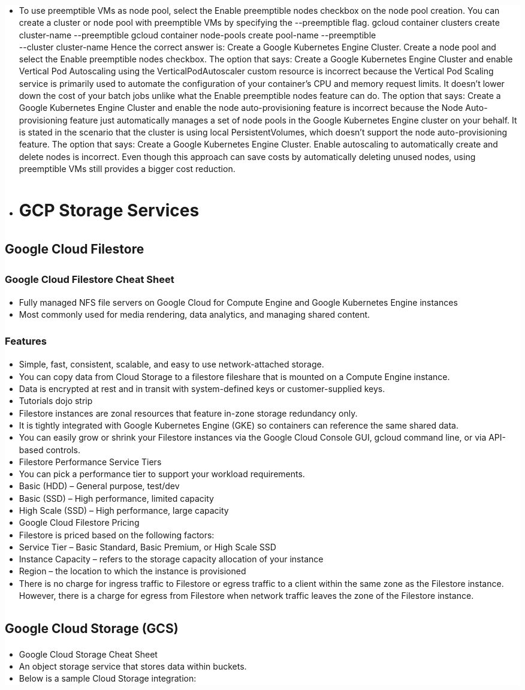 *   To use preemptible VMs as node pool, select the Enable preemptible nodes checkbox on the node pool creation.
  You can create a cluster or node pool with preemptible VMs by specifying the --preemptible flag.
  gcloud container clusters create cluster-name --preemptible
  gcloud container node-pools create pool-name --preemptible \
  --cluster cluster-name
  Hence the correct answer is: Create a Google Kubernetes Engine Cluster. Create a node pool and select the Enable preemptible nodes checkbox.
  The option that says: Create a Google Kubernetes Engine Cluster and enable Vertical Pod Autoscaling using the VerticalPodAutoscaler custom resource is incorrect because the Vertical Pod Scaling service is primarily used to automate the configuration of your container’s CPU and memory request limits. It doesn’t lower down the cost of your batch jobs unlike what the Enable preemptible nodes feature can do.
  The option that says: Create a Google Kubernetes Engine Cluster and enable the node auto-provisioning feature is incorrect because the Node Auto-provisioning feature just automatically manages a set of node pools in the Google Kubernetes Engine cluster on your behalf. It is stated in the scenario that the cluster is using local PersistentVolumes, which doesn’t support the node auto-provisioning feature.
  The option that says: Create a Google Kubernetes Engine Cluster. Enable autoscaling to automatically create and delete nodes is incorrect. Even though this approach can save costs by automatically deleting unused nodes, using preemptible VMs still provides a bigger cost reduction. 
*   # GCP Storage Services
## Google Cloud Filestore
### Google Cloud Filestore Cheat Sheet
*   Fully managed NFS file servers on Google Cloud for Compute Engine and Google Kubernetes Engine instances
*   Most commonly used for media rendering, data analytics, and managing shared content.
### Features
*   Simple, fast, consistent, scalable, and easy to use network-attached storage.
*   You can copy data from Cloud Storage to a filestore fileshare that is mounted on a Compute Engine instance.
*   Data is encrypted at rest and in transit with system-defined keys or customer-supplied keys.
*   Tutorials dojo strip
*   Filestore instances are zonal resources that feature in-zone storage redundancy only.
*   It is tightly integrated with Google Kubernetes Engine (GKE) so containers can reference the same shared data.
*   You can easily grow or shrink your Filestore instances via the Google Cloud Console GUI, gcloud command line, or via API-based controls.
*   Filestore Performance Service Tiers
*   You can pick a performance tier to support your workload requirements.
*   Basic (HDD) – General purpose, test/dev
*   Basic (SSD) – High performance, limited capacity
*   High Scale (SSD) – High performance, large capacity
*   Google Cloud Filestore Pricing
*   Filestore is priced based on the following factors:
*   Service Tier – Basic Standard, Basic Premium, or High Scale SSD
*   Instance Capacity – refers to the storage capacity allocation of your instance
*   Region – the location to which the instance is provisioned
*   There is no charge for ingress traffic to Filestore or egress traffic to a client within the same zone as the Filestore instance. However, there is a charge for egress from Filestore when network traffic leaves the zone of the Filestore instance.
## Google Cloud Storage (GCS)
*   Google Cloud Storage Cheat Sheet
*   An object storage service that stores data within buckets.
*   Below is a sample Cloud Storage integration: